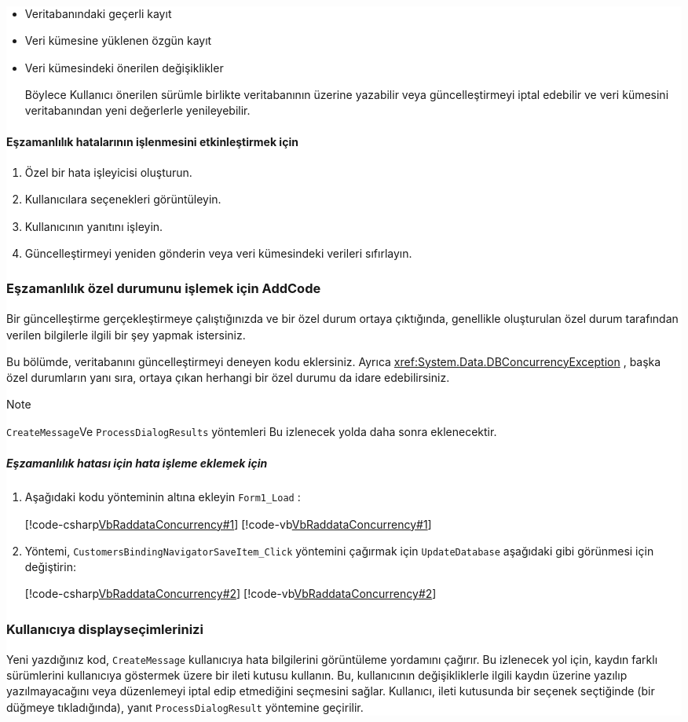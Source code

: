 - Veritabanındaki geçerli kayıt

- Veri kümesine yüklenen özgün kayıt

- Veri kümesindeki önerilen değişiklikler

  Böylece Kullanıcı önerilen sürümle birlikte veritabanının üzerine yazabilir veya güncelleştirmeyi iptal edebilir ve veri kümesini veritabanından yeni değerlerle yenileyebilir.

#### <a name="to-enable-the-handling-of-concurrency-errors"></a>Eşzamanlılık hatalarının işlenmesini etkinleştirmek için

1. Özel bir hata işleyicisi oluşturun.

2. Kullanıcılara seçenekleri görüntüleyin.

3. Kullanıcının yanıtını işleyin.

4. Güncelleştirmeyi yeniden gönderin veya veri kümesindeki verileri sıfırlayın.

### <a name="addcode-to-handle-the-concurrency-exception"></a>Eşzamanlılık özel durumunu işlemek için AddCode
 Bir güncelleştirme gerçekleştirmeye çalıştığınızda ve bir özel durum ortaya çıktığında, genellikle oluşturulan özel durum tarafından verilen bilgilerle ilgili bir şey yapmak istersiniz.

 Bu bölümde, veritabanını güncelleştirmeyi deneyen kodu eklersiniz. Ayrıca <xref:System.Data.DBConcurrencyException> , başka özel durumların yanı sıra, ortaya çıkan herhangi bir özel durumu da idare edebilirsiniz.

> [!NOTE]
> `CreateMessage`Ve `ProcessDialogResults` yöntemleri Bu izlenecek yolda daha sonra eklenecektir.

##### <a name="to-add-error-handling-for-the-concurrency-error"></a>Eşzamanlılık hatası için hata işleme eklemek için

1. Aşağıdaki kodu yönteminin altına ekleyin `Form1_Load` :

     [!code-csharp[VbRaddataConcurrency#1](../snippets/csharp/VS_Snippets_VBCSharp/VbRaddataConcurrency/CS/Form1.cs#1)]
     [!code-vb[VbRaddataConcurrency#1](../snippets/visualbasic/VS_Snippets_VBCSharp/VbRaddataConcurrency/VB/Form1.vb#1)]

2. Yöntemi, `CustomersBindingNavigatorSaveItem_Click` yöntemini çağırmak için `UpdateDatabase` aşağıdaki gibi görünmesi için değiştirin:

     [!code-csharp[VbRaddataConcurrency#2](../snippets/csharp/VS_Snippets_VBCSharp/VbRaddataConcurrency/CS/Form1.cs#2)]
     [!code-vb[VbRaddataConcurrency#2](../snippets/visualbasic/VS_Snippets_VBCSharp/VbRaddataConcurrency/VB/Form1.vb#2)]

### <a name="displaychoices-to-the-user"></a>Kullanıcıya displayseçimlerinizi
 Yeni yazdığınız kod, `CreateMessage` kullanıcıya hata bilgilerini görüntüleme yordamını çağırır. Bu izlenecek yol için, kaydın farklı sürümlerini kullanıcıya göstermek üzere bir ileti kutusu kullanın. Bu, kullanıcının değişikliklerle ilgili kaydın üzerine yazılıp yazılmayacağını veya düzenlemeyi iptal edip etmediğini seçmesini sağlar. Kullanıcı, ileti kutusunda bir seçenek seçtiğinde (bir düğmeye tıkladığında), yanıt `ProcessDialogResult` yöntemine geçirilir.
